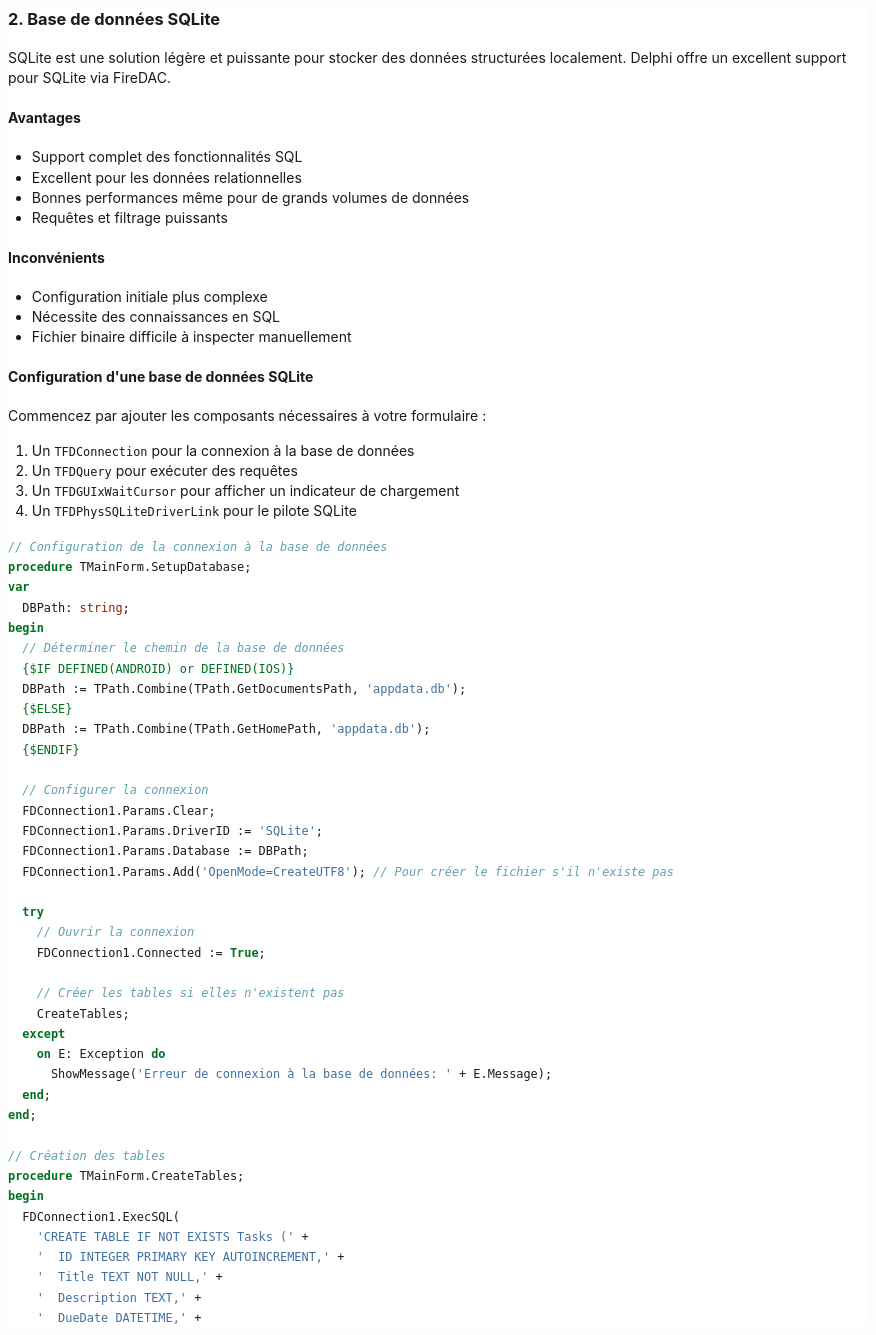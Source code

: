 ### 2. Base de données SQLite

SQLite est une solution légère et puissante pour stocker des données structurées localement. Delphi offre un excellent support pour SQLite via FireDAC.

#### Avantages
- Support complet des fonctionnalités SQL
- Excellent pour les données relationnelles
- Bonnes performances même pour de grands volumes de données
- Requêtes et filtrage puissants

#### Inconvénients
- Configuration initiale plus complexe
- Nécessite des connaissances en SQL
- Fichier binaire difficile à inspecter manuellement

#### Configuration d'une base de données SQLite

Commencez par ajouter les composants nécessaires à votre formulaire :

1. Un `TFDConnection` pour la connexion à la base de données
2. Un `TFDQuery` pour exécuter des requêtes
3. Un `TFDGUIxWaitCursor` pour afficher un indicateur de chargement
4. Un `TFDPhysSQLiteDriverLink` pour le pilote SQLite

```pascal
// Configuration de la connexion à la base de données
procedure TMainForm.SetupDatabase;
var
  DBPath: string;
begin
  // Déterminer le chemin de la base de données
  {$IF DEFINED(ANDROID) or DEFINED(IOS)}
  DBPath := TPath.Combine(TPath.GetDocumentsPath, 'appdata.db');
  {$ELSE}
  DBPath := TPath.Combine(TPath.GetHomePath, 'appdata.db');
  {$ENDIF}

  // Configurer la connexion
  FDConnection1.Params.Clear;
  FDConnection1.Params.DriverID := 'SQLite';
  FDConnection1.Params.Database := DBPath;
  FDConnection1.Params.Add('OpenMode=CreateUTF8'); // Pour créer le fichier s'il n'existe pas

  try
    // Ouvrir la connexion
    FDConnection1.Connected := True;

    // Créer les tables si elles n'existent pas
    CreateTables;
  except
    on E: Exception do
      ShowMessage('Erreur de connexion à la base de données: ' + E.Message);
  end;
end;

// Création des tables
procedure TMainForm.CreateTables;
begin
  FDConnection1.ExecSQL(
    'CREATE TABLE IF NOT EXISTS Tasks (' +
    '  ID INTEGER PRIMARY KEY AUTOINCREMENT,' +
    '  Title TEXT NOT NULL,' +
    '  Description TEXT,' +
    '  DueDate DATETIME,' +
```